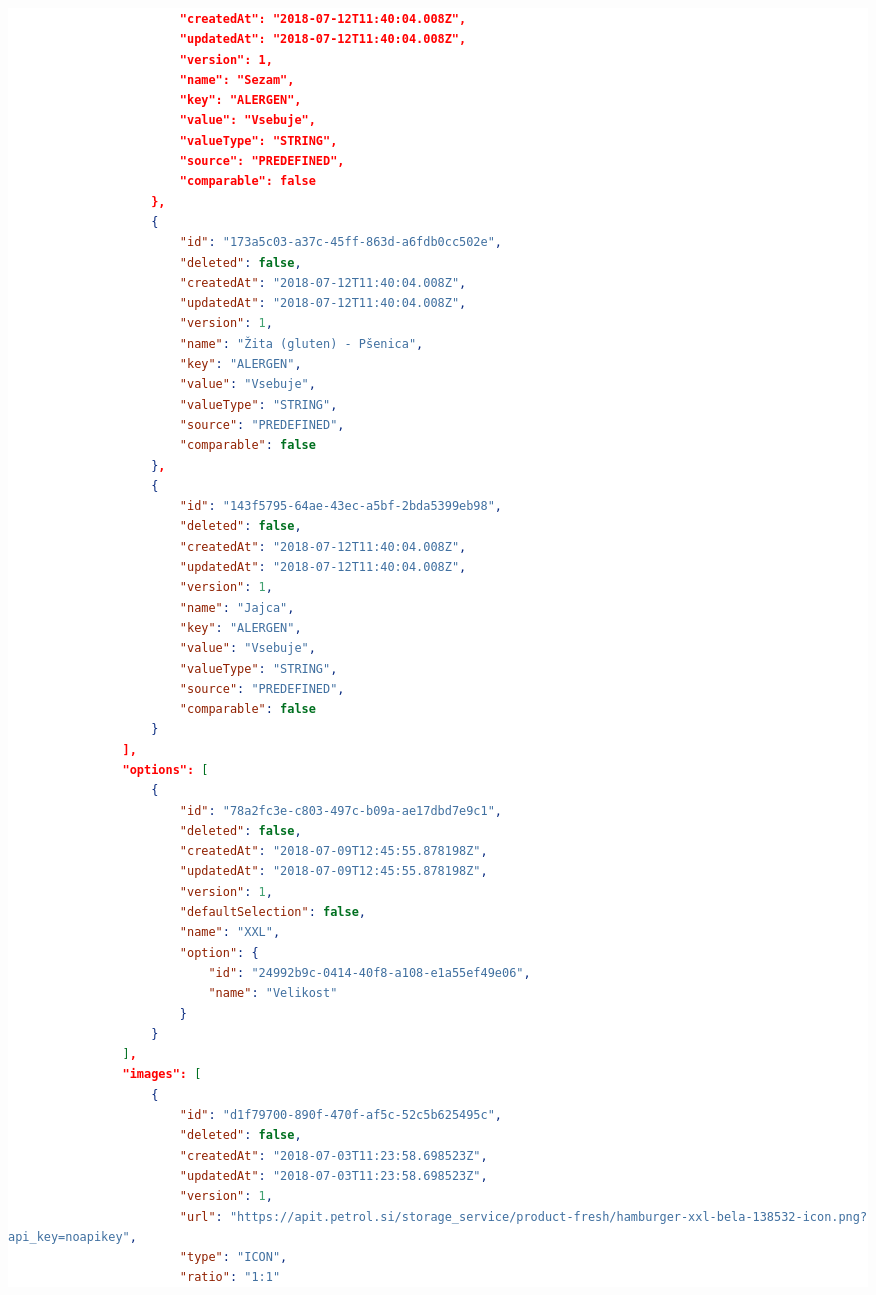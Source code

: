 ```json
                        "createdAt": "2018-07-12T11:40:04.008Z",
                        "updatedAt": "2018-07-12T11:40:04.008Z",
                        "version": 1,
                        "name": "Sezam",
                        "key": "ALERGEN",
                        "value": "Vsebuje",
                        "valueType": "STRING",
                        "source": "PREDEFINED",
                        "comparable": false
                    },
                    {
                        "id": "173a5c03-a37c-45ff-863d-a6fdb0cc502e",
                        "deleted": false,
                        "createdAt": "2018-07-12T11:40:04.008Z",
                        "updatedAt": "2018-07-12T11:40:04.008Z",
                        "version": 1,
                        "name": "Žita (gluten) - Pšenica",
                        "key": "ALERGEN",
                        "value": "Vsebuje",
                        "valueType": "STRING",
                        "source": "PREDEFINED",
                        "comparable": false
                    },
                    {
                        "id": "143f5795-64ae-43ec-a5bf-2bda5399eb98",
                        "deleted": false,
                        "createdAt": "2018-07-12T11:40:04.008Z",
                        "updatedAt": "2018-07-12T11:40:04.008Z",
                        "version": 1,
                        "name": "Jajca",
                        "key": "ALERGEN",
                        "value": "Vsebuje",
                        "valueType": "STRING",
                        "source": "PREDEFINED",
                        "comparable": false
                    }
                ],
                "options": [
                    {
                        "id": "78a2fc3e-c803-497c-b09a-ae17dbd7e9c1",
                        "deleted": false,
                        "createdAt": "2018-07-09T12:45:55.878198Z",
                        "updatedAt": "2018-07-09T12:45:55.878198Z",
                        "version": 1,
                        "defaultSelection": false,
                        "name": "XXL",
                        "option": {
                            "id": "24992b9c-0414-40f8-a108-e1a55ef49e06",
                            "name": "Velikost"
                        }
                    }
                ],
                "images": [
                    {
                        "id": "d1f79700-890f-470f-af5c-52c5b625495c",
                        "deleted": false,
                        "createdAt": "2018-07-03T11:23:58.698523Z",
                        "updatedAt": "2018-07-03T11:23:58.698523Z",
                        "version": 1,
                        "url": "https://apit.petrol.si/storage_service/product-fresh/hamburger-xxl-bela-138532-icon.png?api_key=noapikey",
                        "type": "ICON",
                        "ratio": "1:1"
```